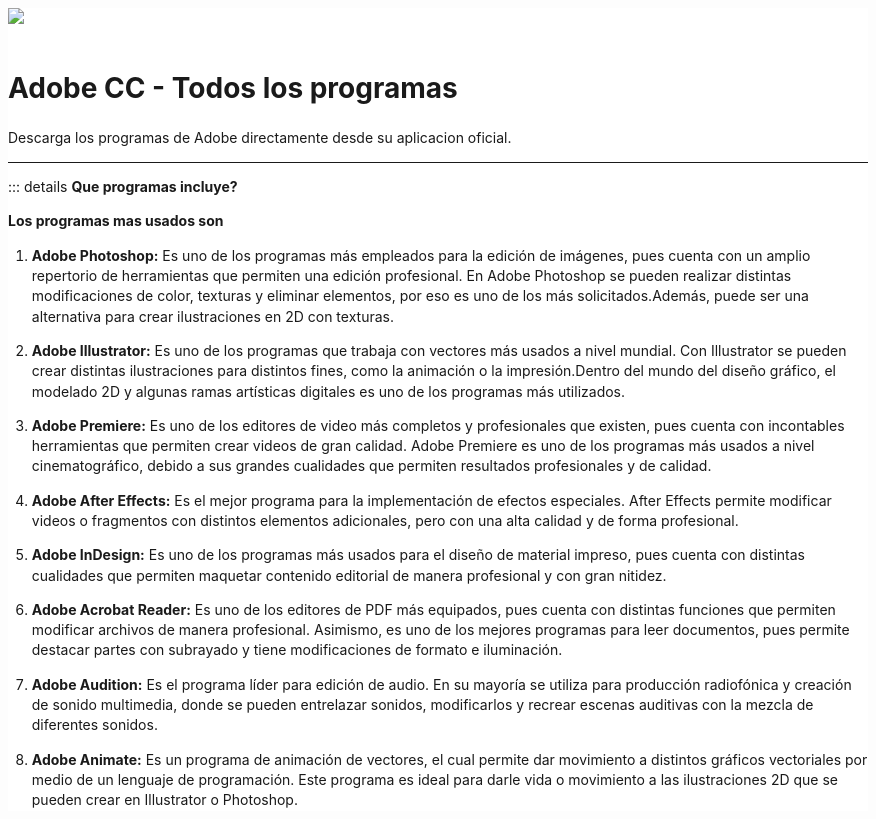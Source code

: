 ![](https://i.postimg.cc/cCXkr9vy/Creative-cloud.png)
# Adobe CC - Todos los programas
Descarga los programas de Adobe directamente desde su aplicacion oficial.

---

::: details **Que programas incluye?**

**Los programas mas usados son**

1. **Adobe Photoshop:**
Es uno de los programas más empleados para la edición de imágenes, pues cuenta con un amplio repertorio de herramientas que permiten una edición profesional.
En Adobe Photoshop se pueden realizar distintas modificaciones de color, texturas y eliminar elementos, por eso es uno de los más solicitados.Además, puede ser una alternativa para crear ilustraciones en 2D con texturas.


2. **Adobe Illustrator:**
Es uno de los programas que trabaja con vectores más usados a nivel mundial.
Con Illustrator se pueden crear distintas ilustraciones para distintos fines, como la animación o la impresión.Dentro del mundo del diseño gráfico, el modelado 2D y algunas ramas artísticas digitales es uno de los programas más utilizados.


3. **Adobe Premiere:**
Es uno de los editores de video más completos y profesionales que existen, pues cuenta con incontables herramientas que permiten crear videos de gran calidad.
Adobe Premiere es uno de los programas más usados a nivel cinematográfico, debido a sus grandes cualidades que permiten resultados profesionales y de calidad.


4. **Adobe After Effects:**
Es el mejor programa para la implementación de efectos especiales.
After Effects permite modificar videos o fragmentos con distintos elementos adicionales, pero con una alta calidad y de forma profesional.


5. **Adobe InDesign:**
Es uno de los programas más usados para el diseño de material impreso, pues cuenta con distintas cualidades que permiten maquetar contenido editorial de manera profesional y con gran nitidez.

 
6. **Adobe Acrobat Reader:**
Es uno de los editores de PDF más equipados, pues cuenta con distintas funciones que permiten modificar archivos de manera profesional. Asimismo, es uno de los mejores programas para leer documentos, pues permite destacar partes con subrayado y tiene modificaciones de formato e iluminación.


8. **Adobe Audition:**
Es el programa líder para edición de audio. En su mayoría se utiliza para producción radiofónica y creación de sonido multimedia, donde se pueden entrelazar sonidos, modificarlos y recrear escenas auditivas con la mezcla de diferentes sonidos.

 
9. **Adobe Animate:**
Es un programa de animación de vectores, el cual permite dar movimiento a distintos gráficos vectoriales por medio de un lenguaje de programación. Este programa es ideal para darle vida o movimiento a las ilustraciones 2D que se pueden crear en Illustrator o Photoshop. 
